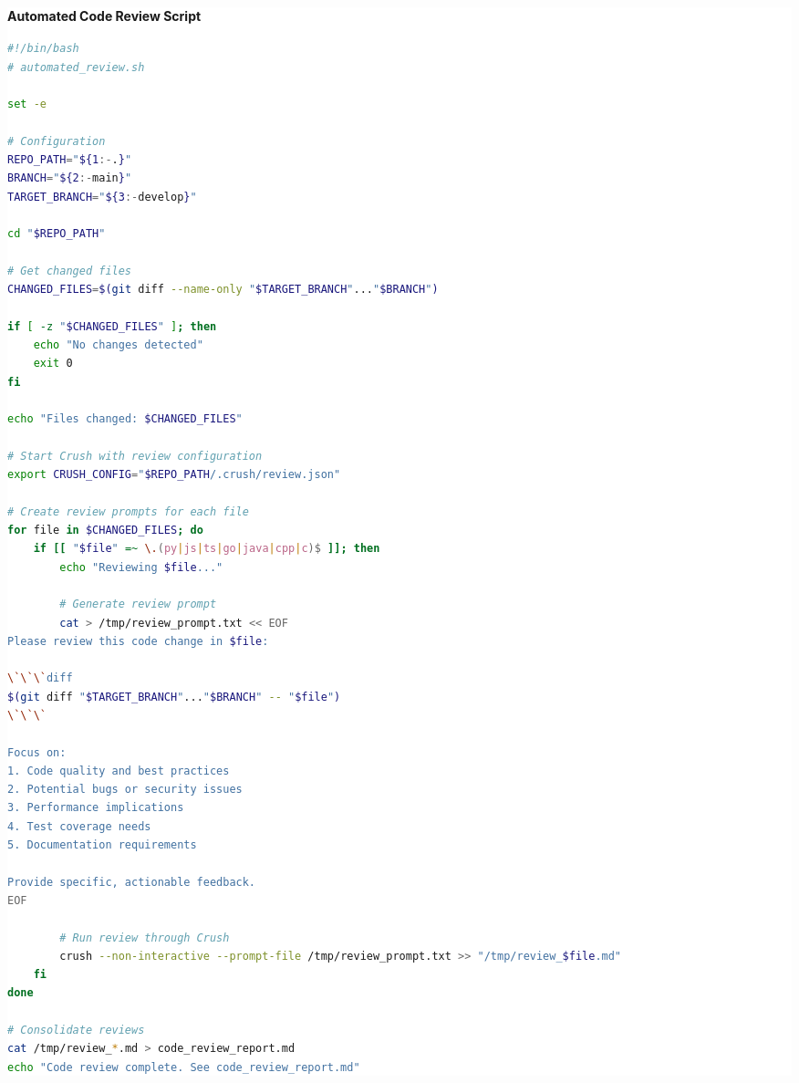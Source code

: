 **Automated Code Review Script**
```bash
#!/bin/bash
# automated_review.sh

set -e

# Configuration
REPO_PATH="${1:-.}"
BRANCH="${2:-main}"
TARGET_BRANCH="${3:-develop}"

cd "$REPO_PATH"

# Get changed files
CHANGED_FILES=$(git diff --name-only "$TARGET_BRANCH"..."$BRANCH")

if [ -z "$CHANGED_FILES" ]; then
    echo "No changes detected"
    exit 0
fi

echo "Files changed: $CHANGED_FILES"

# Start Crush with review configuration
export CRUSH_CONFIG="$REPO_PATH/.crush/review.json"

# Create review prompts for each file
for file in $CHANGED_FILES; do
    if [[ "$file" =~ \.(py|js|ts|go|java|cpp|c)$ ]]; then
        echo "Reviewing $file..."
        
        # Generate review prompt
        cat > /tmp/review_prompt.txt << EOF
Please review this code change in $file:

\`\`\`diff
$(git diff "$TARGET_BRANCH"..."$BRANCH" -- "$file")
\`\`\`

Focus on:
1. Code quality and best practices
2. Potential bugs or security issues  
3. Performance implications
4. Test coverage needs
5. Documentation requirements

Provide specific, actionable feedback.
EOF
        
        # Run review through Crush
        crush --non-interactive --prompt-file /tmp/review_prompt.txt >> "/tmp/review_$file.md"
    fi
done

# Consolidate reviews
cat /tmp/review_*.md > code_review_report.md
echo "Code review complete. See code_review_report.md"
```
